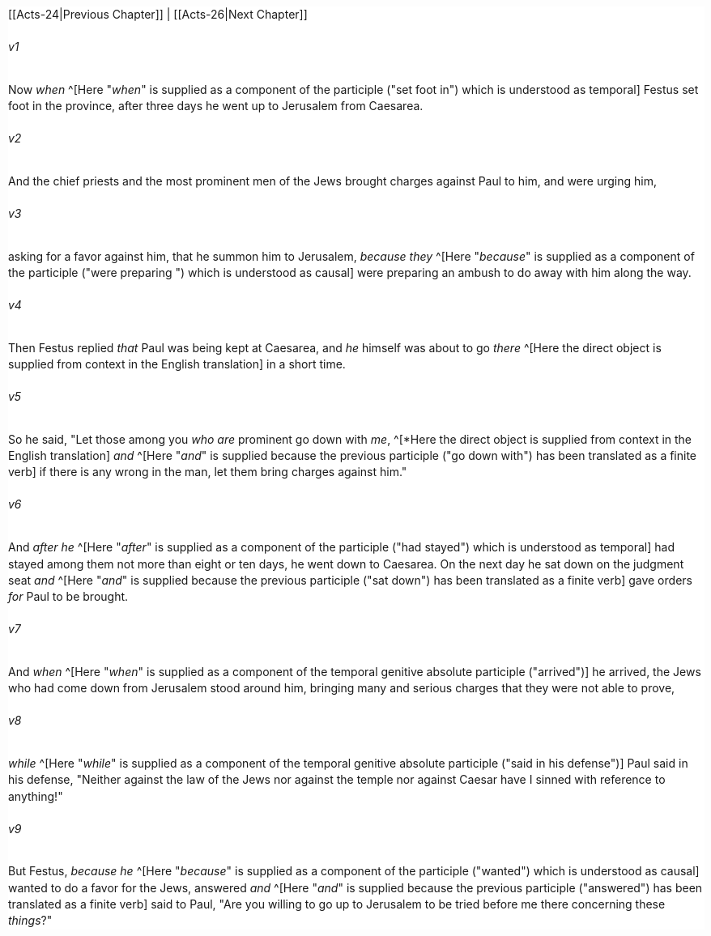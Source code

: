 ﻿---
aliases:
  - Acts 25
---

[[Acts-24|Previous Chapter]] | [[Acts-26|Next Chapter]]

###### v1
Now _when_ ^[Here "_when_" is supplied as a component of the participle ("set foot in") which is understood as temporal] Festus set foot in the province, after three days he went up to Jerusalem from Caesarea.

###### v2
And the chief priests and the most prominent men of the Jews brought charges against Paul to him, and were urging him,

###### v3
asking for a favor against him, that he summon him to Jerusalem, _because they_ ^[Here "_because_" is supplied as a component of the participle ("were preparing ") which is understood as causal] were preparing an ambush to do away with him along the way.

###### v4
Then Festus replied _that_ Paul was being kept at Caesarea, and _he_ himself was about to go _there_ ^[Here the direct object is supplied from context in the English translation] in a short time.

###### v5
So he said, "Let those among you _who are_ prominent go down with _me_, ^[*Here the direct object is supplied from context in the English translation] _and_ ^[Here "_and_" is supplied because the previous participle ("go down with") has been translated as a finite verb] if there is any wrong in the man, let them bring charges against him."

###### v6
And _after he_ ^[Here "_after_" is supplied as a component of the participle ("had stayed") which is understood as temporal] had stayed among them not more than eight or ten days, he went down to Caesarea. On the next day he sat down on the judgment seat _and_ ^[Here "_and_" is supplied because the previous participle ("sat down") has been translated as a finite verb] gave orders _for_ Paul to be brought.

###### v7
And _when_ ^[Here "_when_" is supplied as a component of the temporal genitive absolute participle ("arrived")] he arrived, the Jews who had come down from Jerusalem stood around him, bringing many and serious charges that they were not able to prove,

###### v8
_while_ ^[Here "_while_" is supplied as a component of the temporal genitive absolute participle ("said in his defense")] Paul said in his defense, "Neither against the law of the Jews nor against the temple nor against Caesar have I sinned with reference to anything!"

###### v9
But Festus, _because he_ ^[Here "_because_" is supplied as a component of the participle ("wanted") which is understood as causal] wanted to do a favor for the Jews, answered _and_ ^[Here "_and_" is supplied because the previous participle ("answered") has been translated as a finite verb] said to Paul, "Are you willing to go up to Jerusalem to be tried before me there concerning these _things_?"
